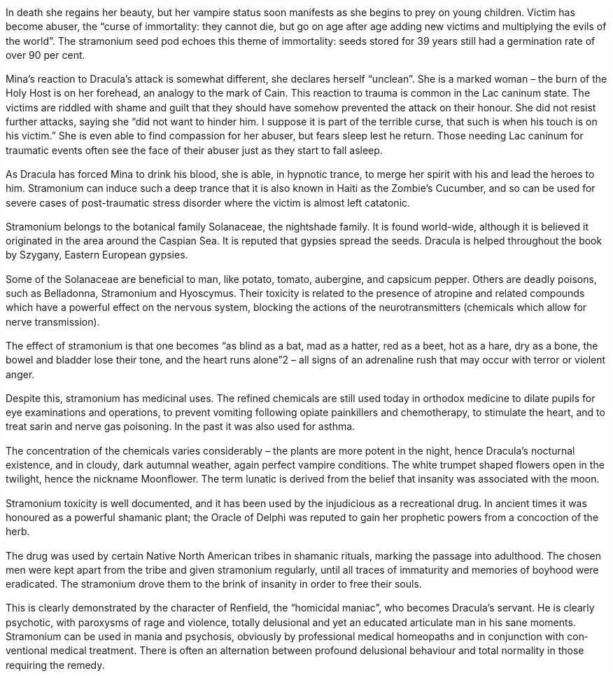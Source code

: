 In death she regains her beauty, but her vampire status soon manifests as she begins to prey on young children. Victim has become abuser, the “curse of immor­tality: they cannot die, but go on age after age adding new victims and multiplying the evils of the world”. The stramonium seed pod echoes this theme of immort­ality: seeds stored for 39 years still had a germination rate of over 90 per cent.

Mina’s reaction to Dracula’s attack is somewhat different, she declares her­self “unclean”. She is a marked woman – the burn of the Holy Host is on her forehead, an analogy to the mark of Cain. This reaction to trauma is com­mon in the Lac caninum state. The vic­tims are riddled with shame and guilt that they should have somehow pre­vented the attack on their honour. She did not resist further attacks, saying she “did not want to hinder him. I suppose it is part of the terrible curse, that such is when his touch is on his victim.” She is even able to find compassion for her abuser, but fears sleep lest he return. Those needing Lac caninum for trau­matic events often see the face of their abuser just as they start to fall asleep.

As Dracula has forced Mina to drink his blood, she is able, in hypnotic trance, to merge her spirit with his and lead the heroes to him. Stramonium can induce such a deep trance that it is also known in Haiti as the Zombie’s Cucumber, and so can be used for severe cases of post-traumatic stress disorder where the vic­tim is almost left catatonic.

Stramonium belongs to the botani­cal family Solanaceae, the nightshade family. It is found world-wide, although it is believed it originated in the area around the Caspian Sea. It is reputed that gypsies spread the seeds. Dracula is helped throughout the book by Szygany, Eastern European gypsies.

Some of the Solanaceae are benefi­cial to man, like potato, tomato, auber­gine, and capsicum pepper. Others are deadly poisons, such as Belladonna, Stramonium and Hyoscymus. Their tox­icity is related to the presence of atropine and related compounds which have a powerful effect on the nervous system, blocking the actions of the neurotrans­mitters (chemicals which allow for nerve transmission).

The effect of stramonium is that one becomes “as blind as a bat, mad as a hatter, red as a beet, hot as a hare, dry as a bone, the bowel and bladder lose their tone, and the heart runs alone”2 – all signs of an adrenaline rush that may occur with terror or violent anger.

Despite this, stramonium has medic­inal uses. The refined chemicals are still used today in orthodox medicine to dilate pupils for eye examinations and operations, to prevent vomiting fol­lowing opiate painkillers and chemo­therapy, to stimulate the heart, and to treat sarin and nerve gas poisoning. In the past it was also used for asthma.

The concentration of the chemicals varies considerably – the plants are more potent in the night, hence Dracula’s noc­turnal existence, and in cloudy, dark autumnal weather, again perfect vam­pire conditions. The white trumpet shaped flowers open in the twilight, hence the nickname Moonflower. The term lunatic is derived from the belief that insanity was associated with the moon.

Stramonium toxicity is well docu­mented, and it has been used by the inju­dicious as a recreational drug. In ancient times it was honoured as a powerful shamanic plant; the Oracle of Delphi was reputed to gain her prophetic powers from a concoction of the herb.

The drug was used by certain Native North American tribes in shamanic rituals, marking the passage into adult­hood. The chosen men were kept apart from the tribe and given stramonium regularly, until all traces of immaturity and memories of boyhood were eradi­cated. The stramonium drove them to the brink of insanity in order to free their souls.

This is clearly demonstrated by the character of Renfield, the “homicidal maniac”, who becomes Dracula’s ser­vant. He is clearly psychotic, with parox­ysms of rage and violence, totally delusional and yet an educated articu­late man in his sane moments. Stramon­ium can be used in mania and psychosis, obviously by professional medical hom­eopaths and in conjunction with con­ventional medical treatment. There is often an alternation between profound delusional behaviour and total normality in those requiring the remedy.
